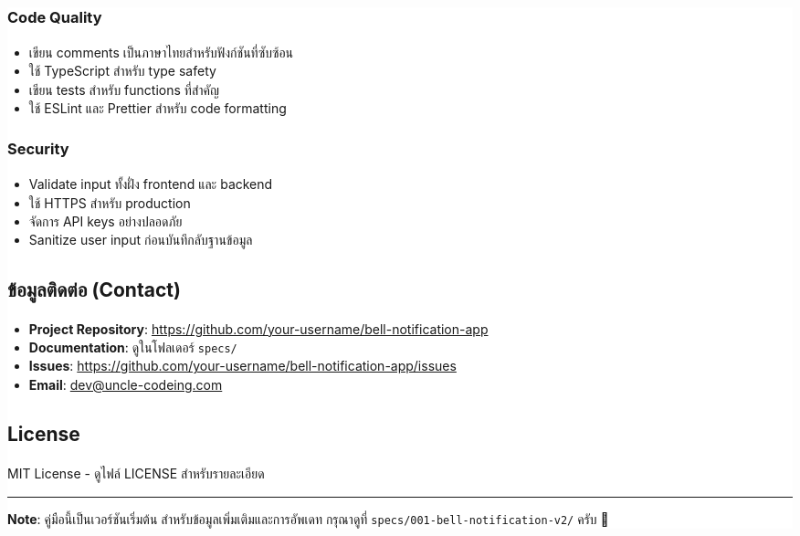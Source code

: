 ### Code Quality
- เขียน comments เป็นภาษาไทยสำหรับฟังก์ชันที่ซับซ้อน
- ใช้ TypeScript สำหรับ type safety
- เขียน tests สำหรับ functions ที่สำคัญ
- ใช้ ESLint และ Prettier สำหรับ code formatting

### Security
- Validate input ทั้งฝั่ง frontend และ backend
- ใช้ HTTPS สำหรับ production
- จัดการ API keys อย่างปลอดภัย
- Sanitize user input ก่อนบันทึกลับฐานข้อมูล

## ข้อมูลติดต่อ (Contact)

- **Project Repository**: https://github.com/your-username/bell-notification-app
- **Documentation**: ดูในโฟลเดอร์ `specs/`
- **Issues**: https://github.com/your-username/bell-notification-app/issues
- **Email**: dev@uncle-codeing.com

## License

MIT License - ดูไฟล์ LICENSE สำหรับรายละเอียด

---

**Note**: คู่มือนี้เป็นเวอร์ชันเริ่มต้น สำหรับข้อมูลเพิ่มเติมและการอัพเดท กรุณาดูที่ `specs/001-bell-notification-v2/` ครับ 🚀